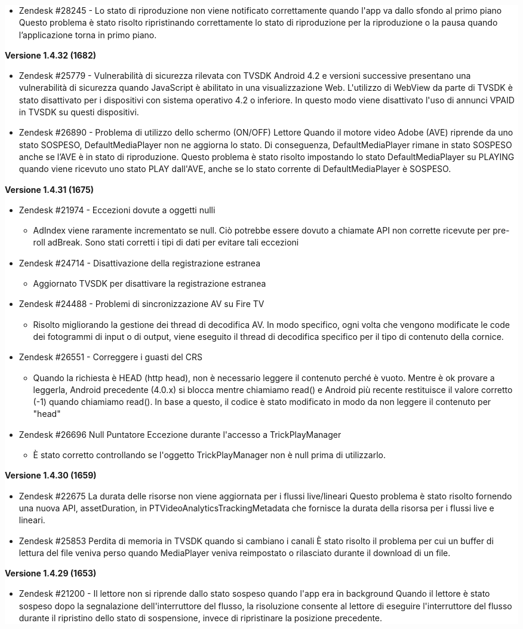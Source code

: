 * Zendesk #28245 - Lo stato di riproduzione non viene notificato correttamente quando l&#39;app va dallo sfondo al primo piano
Questo problema è stato risolto ripristinando correttamente lo stato di riproduzione per la riproduzione o la pausa quando l’applicazione torna in primo piano.

**Versione 1.4.32 (1682)**

* Zendesk #25779 - Vulnerabilità di sicurezza rilevata con TVSDK
Android 4.2 e versioni successive presentano una vulnerabilità di sicurezza quando JavaScript è abilitato in una visualizzazione Web. L&#39;utilizzo di WebView da parte di TVSDK è stato disattivato per i dispositivi con sistema operativo 4.2 o inferiore. In questo modo viene disattivato l&#39;uso di annunci VPAID in TVSDK su questi dispositivi.

* Zendesk #26890 - Problema di utilizzo dello schermo (ON/OFF) Lettore
Quando il motore video  Adobe (AVE) riprende da uno stato SOSPESO, DefaultMediaPlayer non ne aggiorna lo stato. Di conseguenza, DefaultMediaPlayer rimane in stato SOSPESO anche se l’AVE è in stato di riproduzione. Questo problema è stato risolto impostando lo stato DefaultMediaPlayer su PLAYING quando viene ricevuto uno stato PLAY dall&#39;AVE, anche se lo stato corrente di DefaultMediaPlayer è SOSPESO.

**Versione 1.4.31 (1675)**

* Zendesk #21974 - Eccezioni dovute a oggetti nulli
   * AdIndex viene raramente incrementato se null. Ciò potrebbe essere dovuto a chiamate API non corrette ricevute per pre-roll adBreak. Sono stati corretti i tipi di dati per evitare tali eccezioni

* Zendesk #24714 - Disattivazione della registrazione estranea
   * Aggiornato TVSDK per disattivare la registrazione estranea

* Zendesk #24488 - Problemi di sincronizzazione AV su Fire TV
   * Risolto migliorando la gestione dei thread di decodifica AV. In modo specifico, ogni volta che vengono modificate le code dei fotogrammi di input o di output, viene eseguito il thread di decodifica specifico per il tipo di contenuto della cornice.

* Zendesk #26551 - Correggere i guasti del CRS
   * Quando la richiesta è HEAD (http head), non è necessario leggere il contenuto perché è vuoto. Mentre è ok provare a leggerla, Android precedente (4.0.x) si blocca mentre chiamiamo read() e Android più recente restituisce il valore corretto (-1) quando chiamiamo read(). In base a questo, il codice è stato modificato in modo da non leggere il contenuto per &quot;head&quot;

* Zendesk #26696 Null Puntatore Eccezione durante l&#39;accesso a TrickPlayManager
   * È stato corretto controllando se l&#39;oggetto TrickPlayManager non è null prima di utilizzarlo.

**Versione 1.4.30 (1659)**

* Zendesk #22675 La durata delle risorse non viene aggiornata per i flussi live/lineari
Questo problema è stato risolto fornendo una nuova API, assetDuration, in PTVideoAnalyticsTrackingMetadata che fornisce la durata della risorsa per i flussi live e lineari.

* Zendesk #25853 Perdita di memoria in TVSDK quando si cambiano i canali
È stato risolto il problema per cui un buffer di lettura del file veniva perso quando MediaPlayer veniva reimpostato o rilasciato durante il download di un file.

**Versione 1.4.29 (1653)**

* Zendesk #21200 - Il lettore non si riprende dallo stato sospeso quando l&#39;app era in background
Quando il lettore è stato sospeso dopo la segnalazione dell&#39;interruttore del flusso, la risoluzione consente al lettore di eseguire l&#39;interruttore del flusso durante il ripristino dello stato di sospensione, invece di ripristinare la posizione precedente.
